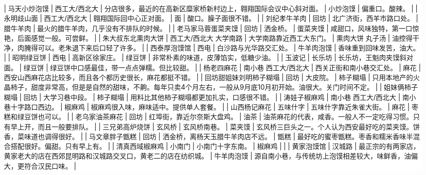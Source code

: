 | 马天小炒泡馍               | 西工大/西北大             | 分店很多，最近的在高新区糜家桥新村边上，翱翔国际会议中心斜对面。               | 小炒泡馍                     | 偏重口。酸辣。                                                                                                                                                                                     |
| 永明歧山面                 | 西工大/西北大             | 翱翔国际回中心正对面。                                                         | 面                           | 酸口。臊子面很不错。                                                                                                                                                                               |
| 刘纪孝牛羊肉               | 回坊                      | 北广济街，西羊市路口处。                                                       | 腊牛羊肉                     | 最火的腊牛羊肉，几乎没有不排队的时候。                                                                                                                                                             |
| 老马家马蓉蛋菜夹馍         | 回坊                      | 洒金桥。                                                                       | 蛋菜夹馍                     | 咸甜口，风味独特，第一口惊艳，后面感觉一般。可尝鲜。                                                                                                                                               |
| 朱大叔东北熏肉大饼         | 西工大/西北大 大学南路    | 大学南路靠近西工大东门。                                                       | 熏肉大饼 丸子汤              | 油控得干净，肉腌得可以。老朱退下来后口轻了许多。                                                                                                                                                   |
| 西泰厚泡馍馆               | 西电                      | 白沙路与光华路交汇处。                                                         | 牛羊肉泡馍                   | 香味重到回味发苦，油大。                                                                                                                                                                           |
| 昭明绿豆饼                 | 西电                      | 高新区徐家庄。                                                                 | 绿豆饼                       | 非常朴素的味道，皮薄馅实，低糖少油。                                                                                                                                                               |
| 玉波记                     | 长乐坊                    | 长乐坊，王魁肉夹馍斜对面。                                                     | 绿豆饼                       | 绿豆饼中口感最佳，带一点点弹糯。但比较甜。                                                                                                                                                         |
| 杨老四麻花                 | 南小巷 西工大/西北大      | 西关正街和南小巷交汇处。                                                       | 麻花                         | 西安山西麻花店比较多，而且各个都历史很长，麻花都挺不错。                                                                                                                                           |
| 回坊甜姐妹刘明柿子糊塌     | 回坊                      | 大皮院。                                                                       | 柿子糊塌                     | 只用本地产的火晶柿子，甜度非常高，但是是自然的甜味，不齁。每年只卖4个月左右，一般从9月底10月初开始。油很大。关门时间不定。                                                                         |
| 姐妹俩柿子糊塌             | 回坊                      | 大学习巷中段。                                                                 | 柿子糊塌                     | 用料比其他柿子糊塌都更加扎实，口感很不错。                                                                                                                                                         |
| 涛娃子椒麻鸡               | 南小巷 西工大/西北大      | 南小巷十字路口西边。                                                           | 椒麻鸡                       | 椒麻鸡很入味，麻味适中。提供单人套餐。                                                                                                                                                             |
| 山西杨记麻花               | 五味什字                  | 五味什字靠近朱雀大街。                                                         | 麻花                         | 枣糕和绿豆饼也可以。                                                                                                                                                                               |
| 老乌家油茶麻花             | 回坊                      | 红埠街，靠近尔奈斯大盘鸡。                                                     | 油茶                         | 油茶麻花的代表，咸香。一般人不一定吃得习惯。只有早上开，而且一般要排队。                                                                                                                           |
| 三兄弟高炉烧饼             | 玄风桥                    | 玄风桥南巷。                                                                   | 菜夹馍                       | 玄风桥三巨头之一。个人认为西安最好吃的菜夹馍。饼香，菜味道也调得很好。                                                                                                                             |
| 马文章胖子甑糕             | 回坊                      | 洒金桥，离杨天玉腊牛羊肉店不远。                                               | 甑糕                         | 最好吃的蜜枣甑糕。枣香和糯米香味半混合搭配很好。偏甜。只有早上有。                                                                                                                                 |
| 清真西域椒麻鸡             | 小南门                    | 小南门十字东南。                                                               | 椒麻鸡                       |                                                                                                                                                                                                    |
| 黄家泡馍馆                 | 汉城路                    | 最正宗的有两家店，黄家老大的店在西郊昆明路和汉城路交叉口，黄老二的店在纺织城。 | 牛羊肉泡馍                   | 源自南小巷，与传统坊上泡馍相差较大，味鲜香，油偏大，更符合汉民口味。                                                                                                                               |